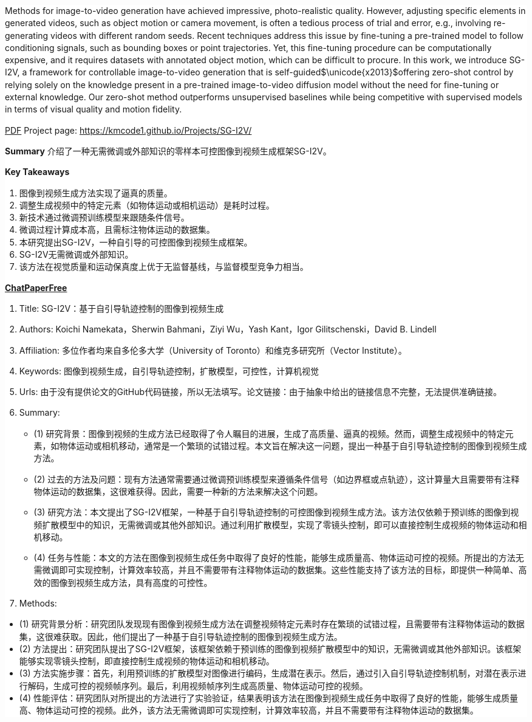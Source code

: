 Methods for image-to-video generation have achieved impressive, photo-realistic quality. However, adjusting specific elements in generated videos, such as object motion or camera movement, is often a tedious process of trial and error, e.g., involving re-generating videos with different random seeds. Recent techniques address this issue by fine-tuning a pre-trained model to follow conditioning signals, such as bounding boxes or point trajectories. Yet, this fine-tuning procedure can be computationally expensive, and it requires datasets with annotated object motion, which can be difficult to procure. In this work, we introduce SG-I2V, a framework for controllable image-to-video generation that is self-guided$\unicode{x2013}$offering zero-shot control by relying solely on the knowledge present in a pre-trained image-to-video diffusion model without the need for fine-tuning or external knowledge. Our zero-shot method outperforms unsupervised baselines while being competitive with supervised models in terms of visual quality and motion fidelity. 

[PDF](http://arxiv.org/abs/2411.04989v1) Project page: https://kmcode1.github.io/Projects/SG-I2V/

**Summary**
介绍了一种无需微调或外部知识的零样本可控图像到视频生成框架SG-I2V。

**Key Takeaways**
1. 图像到视频生成方法实现了逼真的质量。
2. 调整生成视频中的特定元素（如物体运动或相机运动）是耗时过程。
3. 新技术通过微调预训练模型来跟随条件信号。
4. 微调过程计算成本高，且需标注物体运动的数据集。
5. 本研究提出SG-I2V，一种自引导的可控图像到视频生成框架。
6. SG-I2V无需微调或外部知识。
7. 该方法在视觉质量和运动保真度上优于无监督基线，与监督模型竞争力相当。

**[ChatPaperFree](https://huggingface.co/spaces/Kedreamix/ChatPaperFree)**

1. Title: SG-I2V：基于自引导轨迹控制的图像到视频生成

2. Authors: Koichi Namekata，Sherwin Bahmani，Ziyi Wu，Yash Kant，Igor Gilitschenski，David B. Lindell

3. Affiliation: 多位作者均来自多伦多大学（University of Toronto）和维克多研究所（Vector Institute）。

4. Keywords: 图像到视频生成，自引导轨迹控制，扩散模型，可控性，计算机视觉

5. Urls: 由于没有提供论文的GitHub代码链接，所以无法填写。论文链接：由于抽象中给出的链接信息不完整，无法提供准确链接。

6. Summary:

    - (1) 研究背景：图像到视频的生成方法已经取得了令人瞩目的进展，生成了高质量、逼真的视频。然而，调整生成视频中的特定元素，如物体运动或相机移动，通常是一个繁琐的试错过程。本文旨在解决这一问题，提出一种基于自引导轨迹控制的图像到视频生成方法。
   
    - (2) 过去的方法及问题：现有方法通常需要通过微调预训练模型来遵循条件信号（如边界框或点轨迹），这计算量大且需要带有注释物体运动的数据集，这很难获得。因此，需要一种新的方法来解决这个问题。
   
    - (3) 研究方法：本文提出了SG-I2V框架，一种基于自引导轨迹控制的可控图像到视频生成方法。该方法仅依赖于预训练的图像到视频扩散模型中的知识，无需微调或其他外部知识。通过利用扩散模型，实现了零镜头控制，即可以直接控制生成视频的物体运动和相机移动。
   
    - (4) 任务与性能：本文的方法在图像到视频生成任务中取得了良好的性能，能够生成质量高、物体运动可控的视频。所提出的方法无需微调即可实现控制，计算效率较高，并且不需要带有注释物体运动的数据集。这些性能支持了该方法的目标，即提供一种简单、高效的图像到视频生成方法，具有高度的可控性。
7. Methods:

* (1) 研究背景分析：研究团队发现现有图像到视频生成方法在调整视频特定元素时存在繁琐的试错过程，且需要带有注释物体运动的数据集，这很难获取。因此，他们提出了一种基于自引导轨迹控制的图像到视频生成方法。
* (2) 方法提出：研究团队提出了SG-I2V框架，该框架依赖于预训练的图像到视频扩散模型中的知识，无需微调或其他外部知识。该框架能够实现零镜头控制，即直接控制生成视频的物体运动和相机移动。
* (3) 方法实施步骤：首先，利用预训练的扩散模型对图像进行编码，生成潜在表示。然后，通过引入自引导轨迹控制机制，对潜在表示进行解码，生成可控的视频帧序列。最后，利用视频帧序列生成高质量、物体运动可控的视频。
* (4) 性能评估：研究团队对所提出的方法进行了实验验证，结果表明该方法在图像到视频生成任务中取得了良好的性能，能够生成质量高、物体运动可控的视频。此外，该方法无需微调即可实现控制，计算效率较高，并且不需要带有注释物体运动的数据集。
